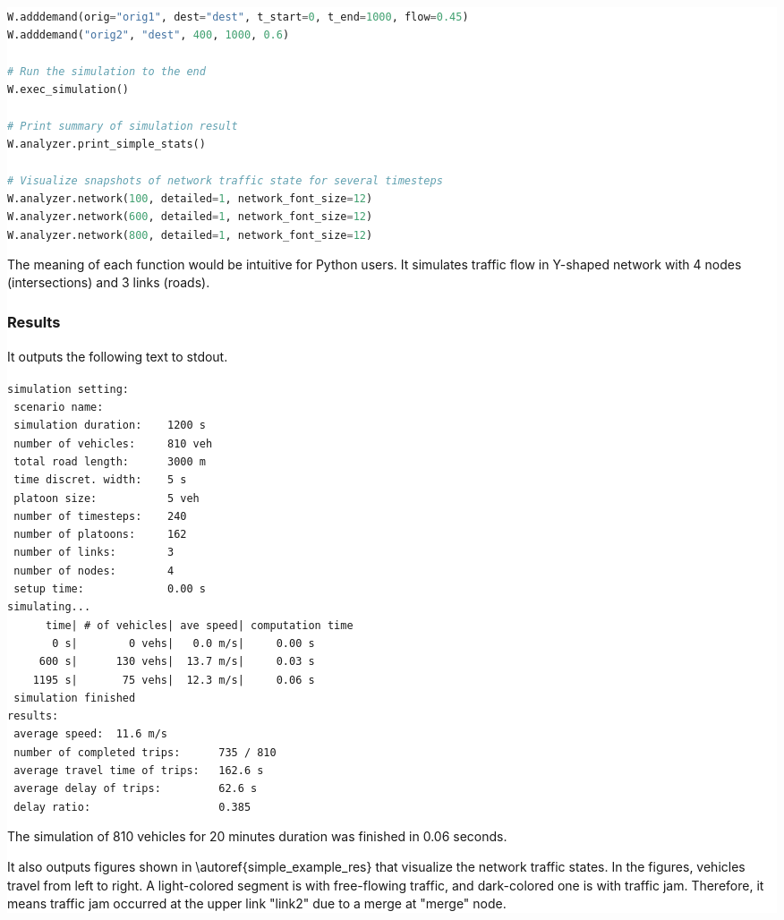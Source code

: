 ```python
W.adddemand(orig="orig1", dest="dest", t_start=0, t_end=1000, flow=0.45)
W.adddemand("orig2", "dest", 400, 1000, 0.6)

# Run the simulation to the end
W.exec_simulation()

# Print summary of simulation result
W.analyzer.print_simple_stats()

# Visualize snapshots of network traffic state for several timesteps
W.analyzer.network(100, detailed=1, network_font_size=12)
W.analyzer.network(600, detailed=1, network_font_size=12)
W.analyzer.network(800, detailed=1, network_font_size=12)
```

The meaning of each function would be intuitive for Python users.
It simulates traffic flow in Y-shaped network with 4 nodes (intersections) and 3 links (roads).

### Results

It outputs the following text to stdout.
```
simulation setting:
 scenario name:
 simulation duration:    1200 s
 number of vehicles:     810 veh
 total road length:      3000 m
 time discret. width:    5 s
 platoon size:           5 veh
 number of timesteps:    240
 number of platoons:     162
 number of links:        3
 number of nodes:        4
 setup time:             0.00 s
simulating...
      time| # of vehicles| ave speed| computation time
       0 s|        0 vehs|   0.0 m/s|     0.00 s
     600 s|      130 vehs|  13.7 m/s|     0.03 s
    1195 s|       75 vehs|  12.3 m/s|     0.06 s
 simulation finished
results:
 average speed:  11.6 m/s
 number of completed trips:      735 / 810
 average travel time of trips:   162.6 s
 average delay of trips:         62.6 s
 delay ratio:                    0.385
```
The simulation of 810 vehicles for 20 minutes duration was finished in 0.06 seconds.

It also outputs figures shown in \autoref{simple_example_res} that visualize the network traffic states.
In the figures, vehicles travel from left to right.
A light-colored segment is with free-flowing traffic, and dark-colored one is with traffic jam.
Therefore, it means traffic jam occurred at the upper link "link2" due to a merge at "merge" node.
